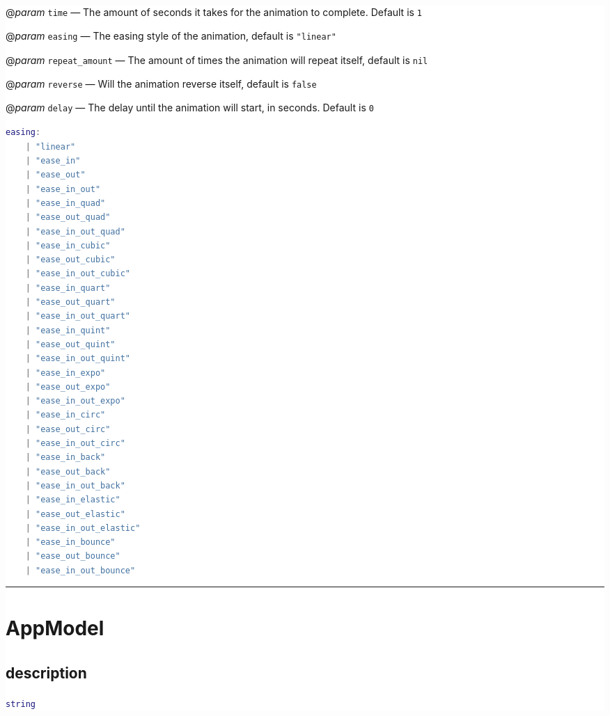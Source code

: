 @*param* `time` — The amount of seconds it takes for the animation to complete. Default is `1`

@*param* `easing` — The easing style of the animation, default is `"linear"`

@*param* `repeat_amount` — The amount of times the animation will repeat itself, default is `nil`

@*param* `reverse` — Will the animation reverse itself, default is `false`

@*param* `delay` — The delay until the animation will start, in seconds. Default is `0`

```lua
easing:
    | "linear"
    | "ease_in"
    | "ease_out"
    | "ease_in_out"
    | "ease_in_quad"
    | "ease_out_quad"
    | "ease_in_out_quad"
    | "ease_in_cubic"
    | "ease_out_cubic"
    | "ease_in_out_cubic"
    | "ease_in_quart"
    | "ease_out_quart"
    | "ease_in_out_quart"
    | "ease_in_quint"
    | "ease_out_quint"
    | "ease_in_out_quint"
    | "ease_in_expo"
    | "ease_out_expo"
    | "ease_in_out_expo"
    | "ease_in_circ"
    | "ease_out_circ"
    | "ease_in_out_circ"
    | "ease_in_back"
    | "ease_out_back"
    | "ease_in_out_back"
    | "ease_in_elastic"
    | "ease_out_elastic"
    | "ease_in_out_elastic"
    | "ease_in_bounce"
    | "ease_out_bounce"
    | "ease_in_out_bounce"
```


---

# AppModel

## description


```lua
string
```
